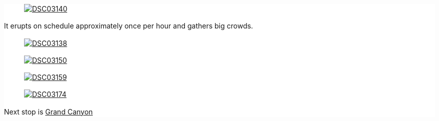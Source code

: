 <figure itemprop="associatedMedia" itemscope itemtype="http://schema.org/ImageObject">
  <a href="/images/posts/2009/road-trip-yellowstone/12836336825_2ab55866e0_o.jpg" itemprop="contentUrl" data-size="1600x1071">
    <img src="/images/bg.png" data-src="/images/posts/2009/road-trip-yellowstone/12836336825_cb85ecf0b7_b.jpg" width="1024" height="685" itemprop="thumbnail" alt="DSC03140" />
  </a>
</figure>


It erupts on schedule approximately once per hour and gathers big crowds.

<figure itemprop="associatedMedia" itemscope itemtype="http://schema.org/ImageObject">
  <a href="/images/posts/2009/road-trip-yellowstone/12839479234_7b9bcbde79_o.jpg" itemprop="contentUrl" data-size="1600x1071">
    <img src="/images/bg.png" data-src="/images/posts/2009/road-trip-yellowstone/12839479234_b554db8105_b.jpg" width="1024" height="685" itemprop="thumbnail" alt="DSC03138" />
  </a>
</figure>


<figure itemprop="associatedMedia" itemscope itemtype="http://schema.org/ImageObject">
  <a href="/images/posts/2009/road-trip-yellowstone/12836335115_46fecd66da_o.jpg" itemprop="contentUrl" data-size="1071x1600">
    <img src="/images/bg.png" data-src="/images/posts/2009/road-trip-yellowstone/12836335115_4a747029cd_b.jpg" width="685" height="1024" itemprop="thumbnail" alt="DSC03150" />
  </a>
</figure>

<figure itemprop="associatedMedia" itemscope itemtype="http://schema.org/ImageObject">
  <a href="/images/posts/2009/road-trip-yellowstone/12836411843_46e353ac1b_o.jpg" itemprop="contentUrl" data-size="1071x1600">
    <img src="/images/bg.png" data-src="/images/posts/2009/road-trip-yellowstone/12836411843_004b98a224_b.jpg" width="685" height="1024" itemprop="thumbnail" alt="DSC03159" />
  </a>
</figure>

<figure itemprop="associatedMedia" itemscope itemtype="http://schema.org/ImageObject">
  <a href="/images/posts/2009/road-trip-yellowstone/12836331855_694009ca0c_o.jpg" itemprop="contentUrl" data-size="1071x1600">
    <img src="/images/bg.png" data-src="/images/posts/2009/road-trip-yellowstone/12836331855_21af1d93bb_b.jpg" width="685" height="1024" itemprop="thumbnail" alt="DSC03174" />
  </a>
</figure>


Next stop is <a href="/en/road-trip-grand-canyon" title="Road Trip, Grand Canyon">Grand Canyon</a>
